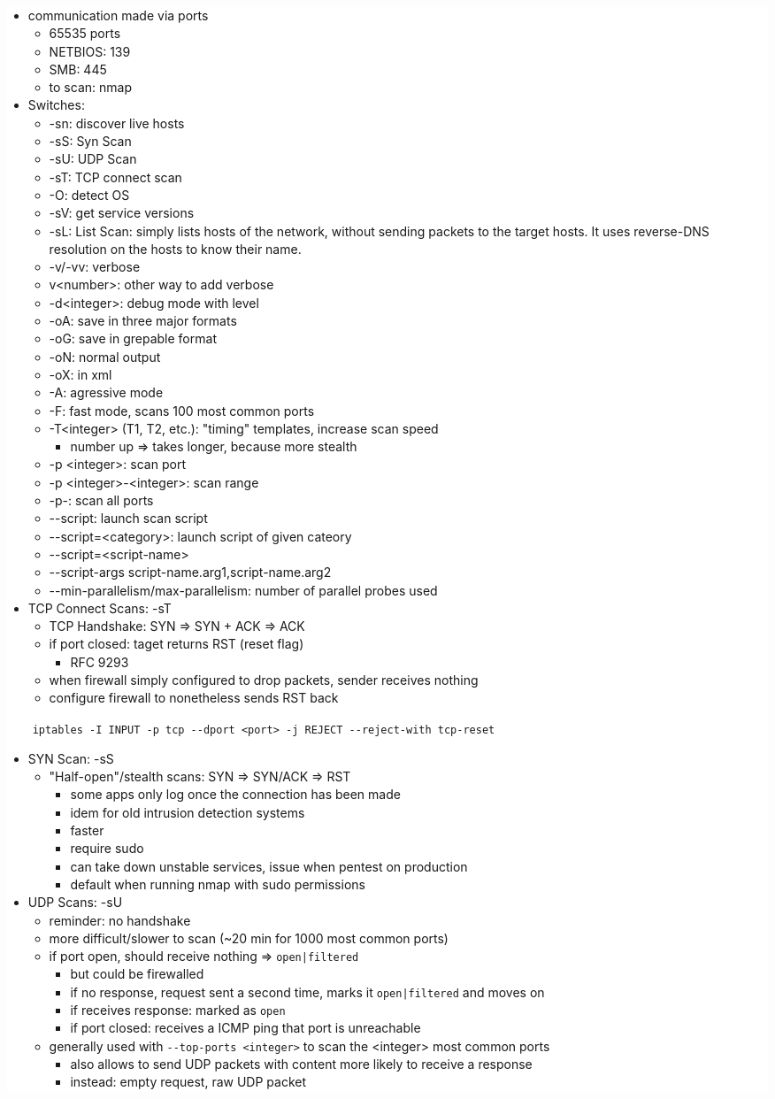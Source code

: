 - communication made via ports
	- 65535 ports
	- NETBIOS: 139
	- SMB: 445
	- to scan: nmap
- Switches:
	- -sn: discover live hosts
	- -sS: Syn Scan
	- -sU: UDP Scan
	- -sT: TCP connect scan
	- -O: detect OS
	- -sV: get service versions
	- -sL: List Scan: simply lists hosts of the network, without sending packets to the target hosts. It uses reverse-DNS resolution on the hosts to know their name.
	- -v/-vv: verbose
	- v\<number>: other way to add verbose
	- -d\<integer>: debug mode with level
	- -oA: save in three major formats
	- -oG: save in grepable format
	- -oN: normal output
	- -oX: in xml
	- -A: agressive mode
	- -F: fast mode, scans 100 most common ports
	- -T\<integer> (T1, T2, etc.): "timing" templates, increase scan speed
		- number up => takes longer, because more stealth
	- -p \<integer>: scan port
	- -p \<integer>-\<integer>: scan range 
	- -p-: scan all ports
	- --script: launch scan script
	- --script=\<category>: launch script of given cateory
	- --script=\<script-name>
	- --script-args script-name.arg1,script-name.arg2 
	- --min-parallelism/max-parallelism: number of parallel probes used
- TCP Connect Scans: -sT
	- TCP Handshake: SYN => SYN + ACK => ACK
	- if port closed: taget returns RST (reset flag)
		- RFC 9293
	- when firewall simply configured to drop packets, sender receives nothing
	- configure firewall to nonetheless sends RST back
```
	iptables -I INPUT -p tcp --dport <port> -j REJECT --reject-with tcp-reset
```
- SYN Scan: -sS
	- "Half-open"/stealth scans: SYN => SYN/ACK => RST
		- some apps only log once the connection has been made
		- idem for old intrusion detection systems
		- faster
		- require sudo
		- can take down unstable services, issue when pentest on production
		- default when running nmap with sudo permissions
- UDP Scans: -sU
	-  reminder: no handshake
	- more difficult/slower to scan (~20 min for 1000 most common ports)
	- if port open, should receive nothing => `open|filtered`
		- but could be firewalled
		- if no response, request sent a second time, marks it `open|filtered` and moves on
		- if receives response: marked as `open`
		- if port closed: receives a ICMP ping that port is unreachable
	- generally used with `--top-ports <integer>` to scan the \<integer> most common ports
		- also allows to send UDP packets with content more likely to receive a response
		- instead: empty request, raw UDP packet
